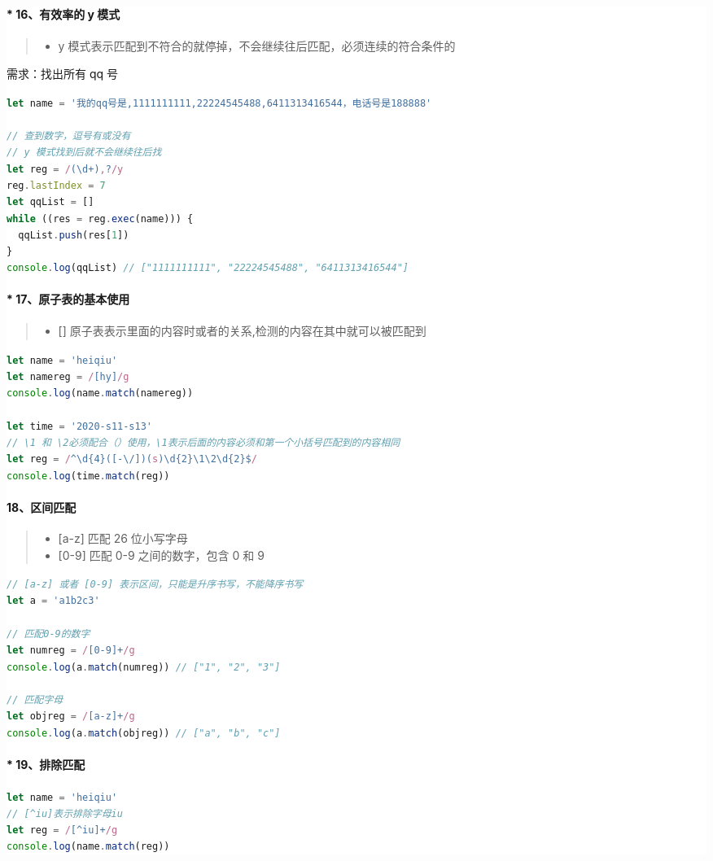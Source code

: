 #### \* 16、有效率的 y 模式

> - y 模式表示匹配到不符合的就停掉，不会继续往后匹配，必须连续的符合条件的

需求：找出所有 qq 号

```js
let name = '我的qq号是,1111111111,22224545488,6411313416544，电话号是188888'

// 查到数字，逗号有或没有
// y 模式找到后就不会继续往后找
let reg = /(\d+),?/y
reg.lastIndex = 7
let qqList = []
while ((res = reg.exec(name))) {
  qqList.push(res[1])
}
console.log(qqList) // ["1111111111", "22224545488", "6411313416544"]
```

#### \* 17、原子表的基本使用

> - [] 原子表表示里面的内容时或者的关系,检测的内容在其中就可以被匹配到

```js
let name = 'heiqiu'
let namereg = /[hy]/g
console.log(name.match(namereg))

let time = '2020-s11-s13'
// \1 和 \2必须配合（）使用，\1表示后面的内容必须和第一个小括号匹配到的内容相同
let reg = /^\d{4}([-\/])(s)\d{2}\1\2\d{2}$/
console.log(time.match(reg))
```

#### 18、区间匹配

> - [a-z] 匹配 26 位小写字母
> - [0-9] 匹配 0-9 之间的数字，包含 0 和 9

```js
// [a-z] 或者 [0-9] 表示区间，只能是升序书写，不能降序书写
let a = 'a1b2c3'

// 匹配0-9的数字
let numreg = /[0-9]+/g
console.log(a.match(numreg)) // ["1", "2", "3"]

// 匹配字母
let objreg = /[a-z]+/g
console.log(a.match(objreg)) // ["a", "b", "c"]
```

#### \* 19、排除匹配

```js
let name = 'heiqiu'
// [^iu]表示排除字母iu
let reg = /[^iu]+/g
console.log(name.match(reg))
```
